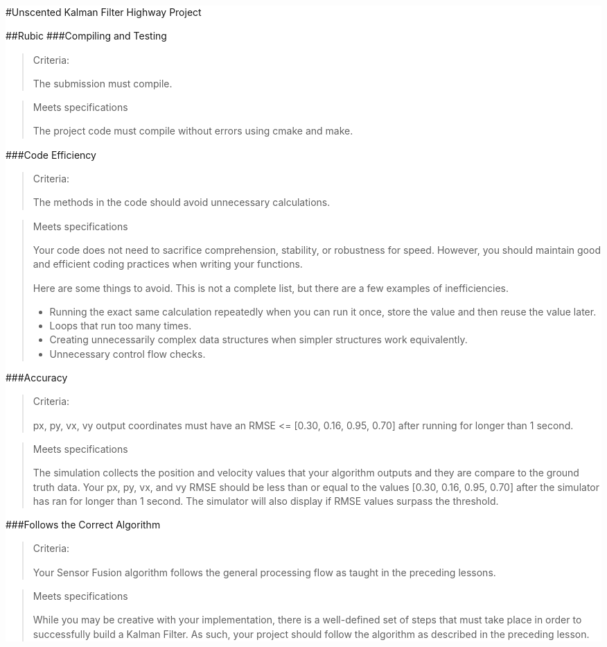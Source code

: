 #Unscented Kalman Filter Highway Project

##Rubic
###Compiling and Testing

>Criteria:
>
>The submission must compile.

>Meets specifications
>
>The project code must compile without errors using cmake and make.

###Code Efficiency

>Criteria:
>
>The methods in the code should avoid unnecessary calculations.

>Meets specifications
>
>Your code does not need to sacrifice comprehension, stability, or robustness for speed. However, you should maintain good and efficient coding practices when writing your functions.
>
> Here are some things to avoid. This is not a complete list, but there are a few examples of inefficiencies.
>
> * Running the exact same calculation repeatedly when you can run it once, store the value and then reuse the value later.
> * Loops that run too many times.
> * Creating unnecessarily complex data structures when simpler structures work equivalently.
> * Unnecessary control flow checks.

###Accuracy

>Criteria:
>
>px, py, vx, vy output coordinates must have an RMSE <= [0.30, 0.16, 0.95, 0.70] after running for longer than 1 second.

>Meets specifications
>
>The simulation collects the position and velocity values that your algorithm outputs and they are compare to the ground truth data. Your px, py, vx, and vy RMSE should be less than or equal to the values [0.30, 0.16, 0.95, 0.70] after the simulator has ran for longer than 1 second. The simulator will also display if RMSE values surpass the threshold.

###Follows the Correct Algorithm

>Criteria:
>
>Your Sensor Fusion algorithm follows the general processing flow as taught in the preceding lessons.

>Meets specifications
>
>While you may be creative with your implementation, there is a well-defined set of steps that must take place in order to successfully build a Kalman Filter. As such, your project should follow the algorithm as described in the preceding lesson.
